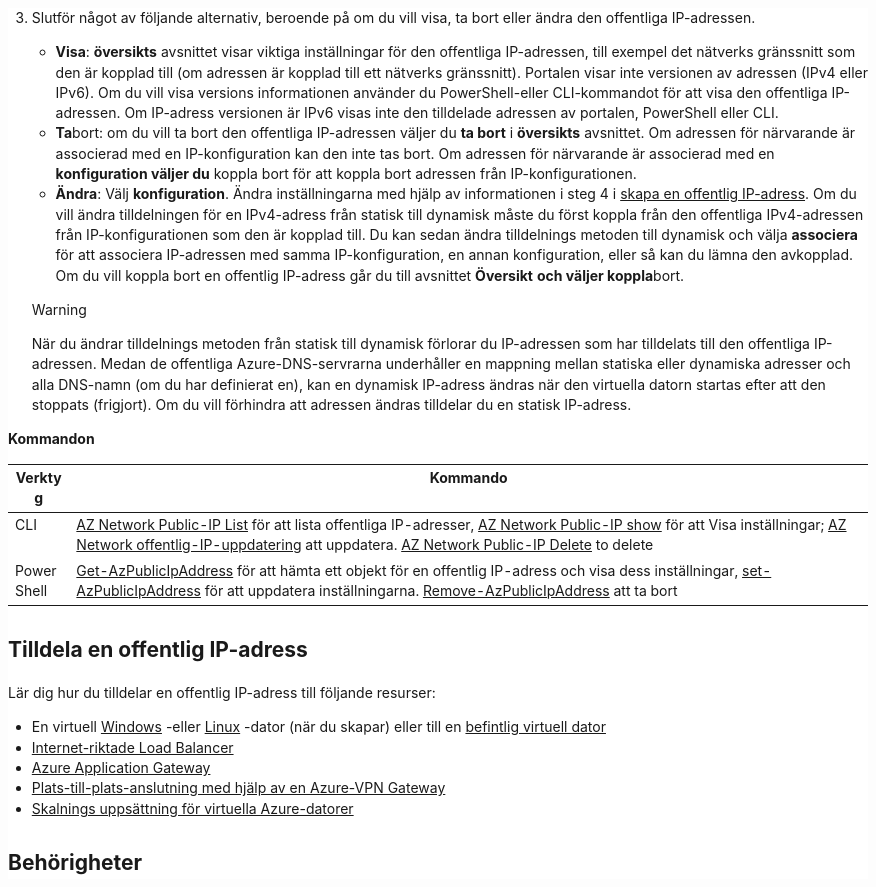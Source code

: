 3. Slutför något av följande alternativ, beroende på om du vill visa, ta bort eller ändra den offentliga IP-adressen.
   - **Visa**: **översikts** avsnittet visar viktiga inställningar för den offentliga IP-adressen, till exempel det nätverks gränssnitt som den är kopplad till (om adressen är kopplad till ett nätverks gränssnitt). Portalen visar inte versionen av adressen (IPv4 eller IPv6). Om du vill visa versions informationen använder du PowerShell-eller CLI-kommandot för att visa den offentliga IP-adressen. Om IP-adress versionen är IPv6 visas inte den tilldelade adressen av portalen, PowerShell eller CLI.
   - **Ta**bort: om du vill ta bort den offentliga IP-adressen väljer du **ta bort** i **översikts** avsnittet. Om adressen för närvarande är associerad med en IP-konfiguration kan den inte tas bort. Om adressen för närvarande är associerad med en **konfiguration väljer du** koppla bort för att koppla bort adressen från IP-konfigurationen.
   - **Ändra**: Välj **konfiguration**. Ändra inställningarna med hjälp av informationen i steg 4 i [skapa en offentlig IP-adress](#create-a-public-ip-address). Om du vill ändra tilldelningen för en IPv4-adress från statisk till dynamisk måste du först koppla från den offentliga IPv4-adressen från IP-konfigurationen som den är kopplad till. Du kan sedan ändra tilldelnings metoden till dynamisk och välja **associera** för att associera IP-adressen med samma IP-konfiguration, en annan konfiguration, eller så kan du lämna den avkopplad. Om du vill koppla bort en offentlig IP-adress går du till avsnittet **Översikt** **och väljer koppla**bort.

   >[!WARNING]
   >När du ändrar tilldelnings metoden från statisk till dynamisk förlorar du IP-adressen som har tilldelats till den offentliga IP-adressen. Medan de offentliga Azure-DNS-servrarna underhåller en mappning mellan statiska eller dynamiska adresser och alla DNS-namn (om du har definierat en), kan en dynamisk IP-adress ändras när den virtuella datorn startas efter att den stoppats (frigjort). Om du vill förhindra att adressen ändras tilldelar du en statisk IP-adress.

**Kommandon**

|Verktyg|Kommando|
|---|---|
|CLI|[AZ Network Public-IP List](/cli/azure/network/public-ip#az-network-public-ip-list) för att lista offentliga IP-adresser, [AZ Network Public-IP show](/cli/azure/network/public-ip#az-network-public-ip-show) för att Visa inställningar; [AZ Network offentlig-IP-uppdatering](/cli/azure/network/public-ip#az-network-public-ip-update) att uppdatera. [AZ Network Public-IP Delete](/cli/azure/network/public-ip#az-network-public-ip-delete) to delete|
|PowerShell|[Get-AzPublicIpAddress](/powershell/module/az.network/get-azpublicipaddress) för att hämta ett objekt för en offentlig IP-adress och visa dess inställningar, [set-AzPublicIpAddress](/powershell/module/az.network/set-azpublicipaddress) för att uppdatera inställningarna. [Remove-AzPublicIpAddress](/powershell/module/az.network/remove-azpublicipaddress) att ta bort|

## <a name="assign-a-public-ip-address"></a>Tilldela en offentlig IP-adress

Lär dig hur du tilldelar en offentlig IP-adress till följande resurser:

- En virtuell [Windows](../virtual-machines/virtual-machines-windows-hero-tutorial.md?toc=%2fazure%2fvirtual-network%2ftoc.json) -eller [Linux](../virtual-machines/linux/quick-create-portal.md?toc=%2fazure%2fvirtual-network%2ftoc.json) -dator (när du skapar) eller till en [befintlig virtuell dator](virtual-network-network-interface-addresses.md#add-ip-addresses)
- [Internet-riktade Load Balancer](../load-balancer/load-balancer-get-started-internet-portal.md?toc=%2fazure%2fvirtual-network%2ftoc.json)
- [Azure Application Gateway](../application-gateway/application-gateway-create-gateway-portal.md?toc=%2fazure%2fvirtual-network%2ftoc.json)
- [Plats-till-plats-anslutning med hjälp av en Azure-VPN Gateway](../vpn-gateway/vpn-gateway-howto-site-to-site-resource-manager-portal.md?toc=%2fazure%2fvirtual-network%2ftoc.json)
- [Skalnings uppsättning för virtuella Azure-datorer](../virtual-machine-scale-sets/virtual-machine-scale-sets-portal-create.md?toc=%2fazure%2fvirtual-network%2ftoc.json)

## <a name="permissions"></a>Behörigheter
